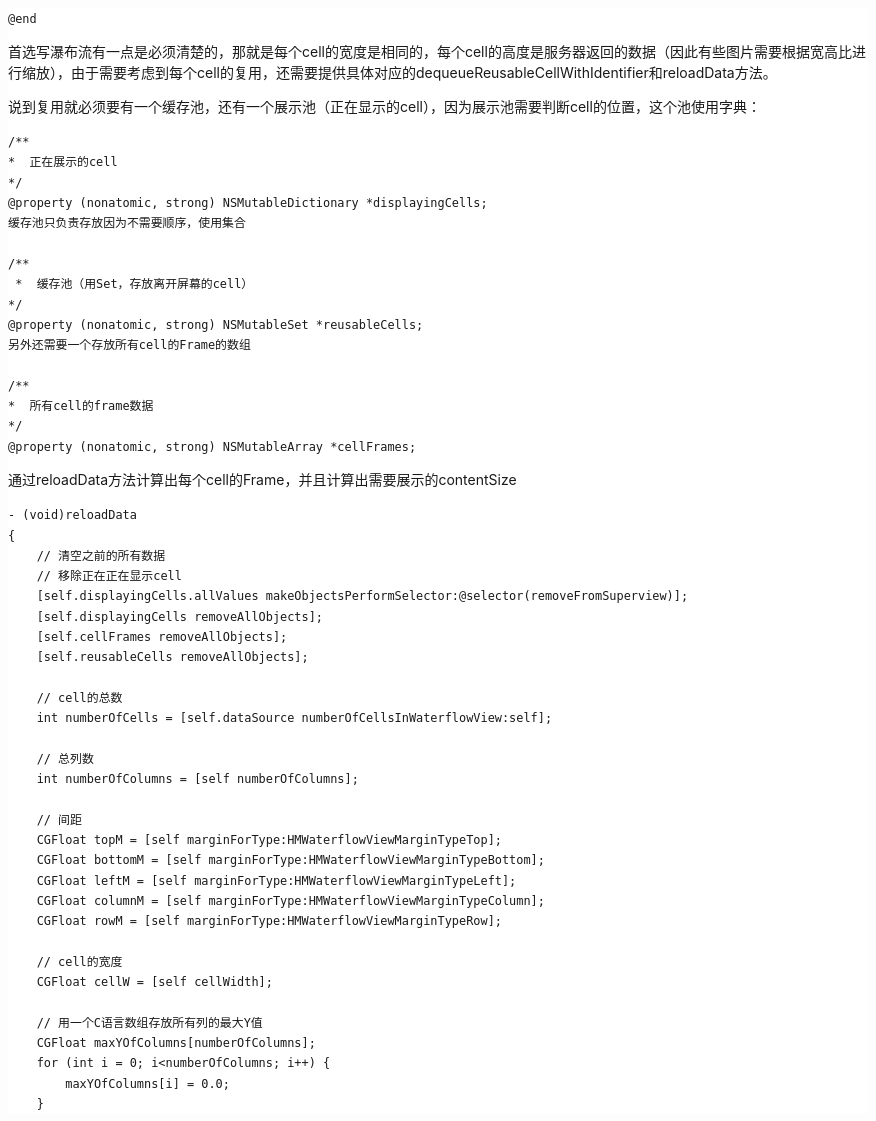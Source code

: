 	@end
首选写瀑布流有一点是必须清楚的，那就是每个cell的宽度是相同的，每个cell的高度是服务器返回的数据（因此有些图片需要根据宽高比进行缩放），由于需要考虑到每个cell的复用，还需要提供具体对应的dequeueReusableCellWithIdentifier和reloadData方法。

说到复用就必须要有一个缓存池，还有一个展示池（正在显示的cell），因为展示池需要判断cell的位置，这个池使用字典：

	/**
	*  正在展示的cell
	*/
	@property (nonatomic, strong) NSMutableDictionary *displayingCells;
	缓存池只负责存放因为不需要顺序，使用集合
	
	/**
	 *  缓存池（用Set，存放离开屏幕的cell）
	*/
	@property (nonatomic, strong) NSMutableSet *reusableCells;
	另外还需要一个存放所有cell的Frame的数组
	
	/**
	*  所有cell的frame数据
	*/
	@property (nonatomic, strong) NSMutableArray *cellFrames;
	
通过reloadData方法计算出每个cell的Frame，并且计算出需要展示的contentSize
	
	- (void)reloadData
	{
	    // 清空之前的所有数据
	    // 移除正在正在显示cell
	    [self.displayingCells.allValues makeObjectsPerformSelector:@selector(removeFromSuperview)];
	    [self.displayingCells removeAllObjects];
	    [self.cellFrames removeAllObjects];
	    [self.reusableCells removeAllObjects];
	
	    // cell的总数
	    int numberOfCells = [self.dataSource numberOfCellsInWaterflowView:self];
	
	    // 总列数
	    int numberOfColumns = [self numberOfColumns];
	
	    // 间距
	    CGFloat topM = [self marginForType:HMWaterflowViewMarginTypeTop];
	    CGFloat bottomM = [self marginForType:HMWaterflowViewMarginTypeBottom];
	    CGFloat leftM = [self marginForType:HMWaterflowViewMarginTypeLeft];
	    CGFloat columnM = [self marginForType:HMWaterflowViewMarginTypeColumn];
	    CGFloat rowM = [self marginForType:HMWaterflowViewMarginTypeRow];
	
	    // cell的宽度
	    CGFloat cellW = [self cellWidth];
	
	    // 用一个C语言数组存放所有列的最大Y值
	    CGFloat maxYOfColumns[numberOfColumns];
	    for (int i = 0; i<numberOfColumns; i++) {
	        maxYOfColumns[i] = 0.0;
	    }
	